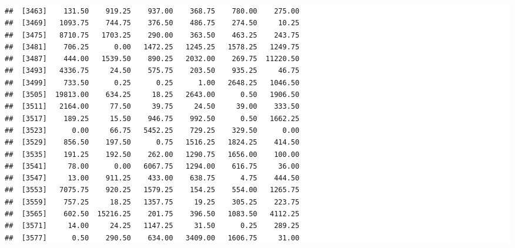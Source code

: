     ##  [3463]    131.50    919.25    937.00    368.75    780.00    275.00
    ##  [3469]   1093.75    744.75    376.50    486.75    274.50     10.25
    ##  [3475]   8710.75   1703.25    290.00    363.50    463.25    243.75
    ##  [3481]    706.25      0.00   1472.25   1245.25   1578.25   1249.75
    ##  [3487]    444.00   1539.50    890.25   2032.00    269.75  11220.50
    ##  [3493]   4336.75     24.50    575.75    203.50    935.25     46.75
    ##  [3499]    733.50      0.25      0.25      1.00   2648.25   1046.50
    ##  [3505]  19813.00    634.25     18.25   2643.00      0.50   1906.50
    ##  [3511]   2164.00     77.50     39.75     24.50     39.00    333.50
    ##  [3517]    189.25     15.50    946.75    992.50      0.50   1662.25
    ##  [3523]      0.00     66.75   5452.25    729.25    329.50      0.00
    ##  [3529]    856.50    197.50      0.75   1516.25   1824.25    414.50
    ##  [3535]    191.25    192.50    262.00   1290.75   1656.00    100.00
    ##  [3541]     78.00      0.00   6067.75   1294.00    616.75     36.00
    ##  [3547]     13.00    911.25    433.00    638.75      4.75    444.50
    ##  [3553]   7075.75    920.25   1579.25    154.25    554.00   1265.75
    ##  [3559]    757.25     18.25   1357.75     19.25    305.25    223.75
    ##  [3565]    602.50  15216.25    201.75    396.50   1083.50   4112.25
    ##  [3571]     14.00     24.25   1147.25     31.50      0.25    289.25
    ##  [3577]      0.50    290.50    634.00   3409.00   1606.75     31.00